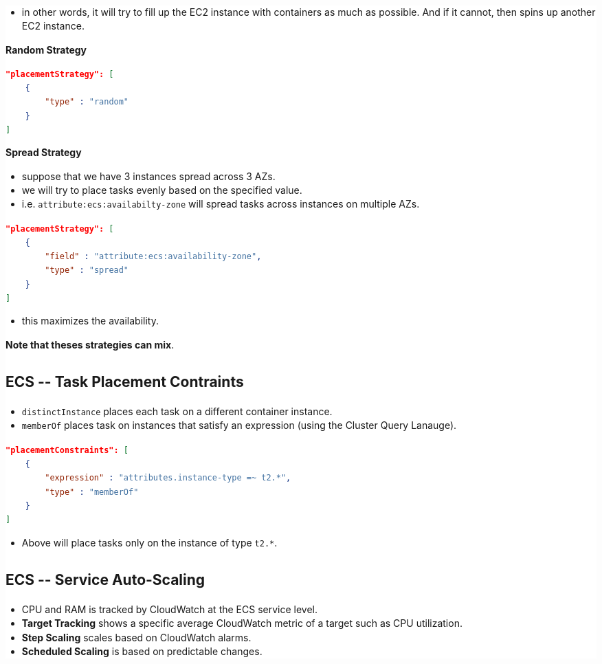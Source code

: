 - in other words, it will try to fill up the EC2 instance with containers as
  much as possible. And if it cannot, then spins up another EC2 instance.

**Random Strategy**

```json
"placementStrategy": [
    {
        "type" : "random"
    }
]
```

**Spread Strategy**

- suppose that we have 3 instances spread across 3 AZs.
- we will try to place tasks evenly based on the specified value.
- i.e. `attribute:ecs:availabilty-zone` will spread tasks across instances on
  multiple AZs.

```json
"placementStrategy": [
    {
        "field" : "attribute:ecs:availability-zone",
        "type" : "spread"
    }
]
```

- this maximizes the availability.

**Note that theses strategies can mix**.

ECS -- Task Placement Contraints
--------------------------------

- `distinctInstance` places each task on a different container instance.
- `memberOf` places task on instances that satisfy an expression (using the
  Cluster Query Lanauge).

```json
"placementConstraints": [
    {
        "expression" : "attributes.instance-type =~ t2.*",
        "type" : "memberOf"
    }
]
```

- Above will place tasks only on the instance of type `t2.*`.

ECS -- Service Auto-Scaling
---------------------------

- CPU and RAM is tracked by CloudWatch at the ECS service level.
- **Target Tracking** shows a specific average CloudWatch metric of a target
  such as CPU utilization.
- **Step Scaling** scales based on CloudWatch alarms.
- **Scheduled Scaling** is based on predictable changes.

